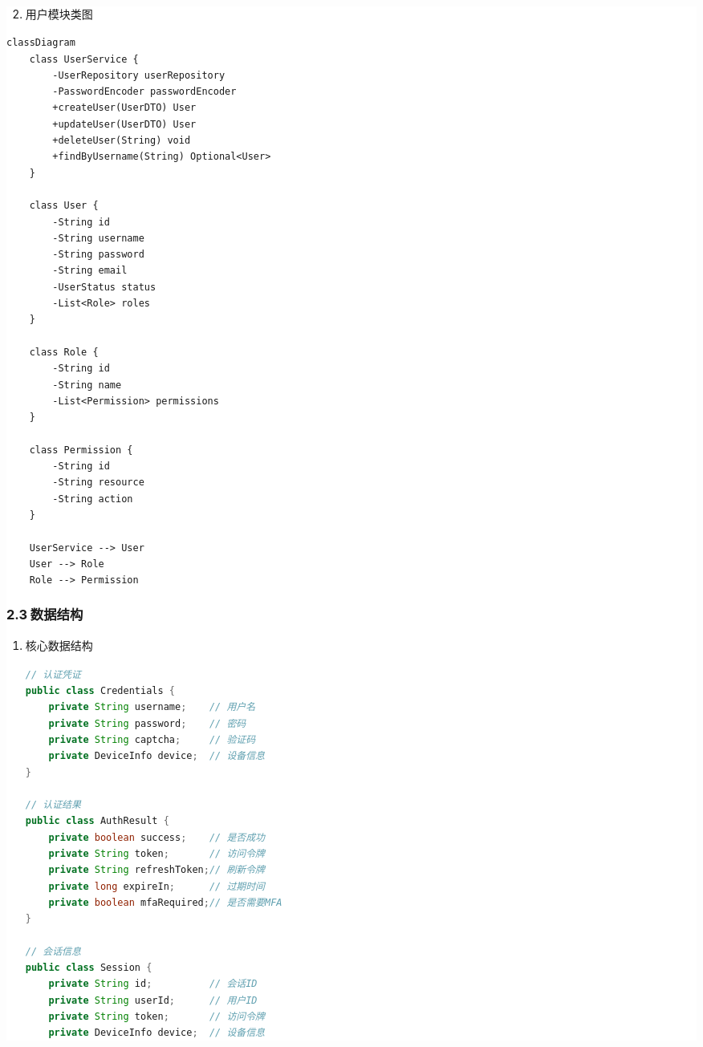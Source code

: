 2. 用户模块类图
```mermaid
classDiagram
    class UserService {
        -UserRepository userRepository
        -PasswordEncoder passwordEncoder
        +createUser(UserDTO) User
        +updateUser(UserDTO) User
        +deleteUser(String) void
        +findByUsername(String) Optional<User>
    }
    
    class User {
        -String id
        -String username
        -String password
        -String email
        -UserStatus status
        -List<Role> roles
    }
    
    class Role {
        -String id
        -String name
        -List<Permission> permissions
    }
    
    class Permission {
        -String id
        -String resource
        -String action
    }
    
    UserService --> User
    User --> Role
    Role --> Permission
```

### 2.3 数据结构
1. 核心数据结构
   ```java
   // 认证凭证
   public class Credentials {
       private String username;    // 用户名
       private String password;    // 密码
       private String captcha;     // 验证码
       private DeviceInfo device;  // 设备信息
   }
   
   // 认证结果
   public class AuthResult {
       private boolean success;    // 是否成功
       private String token;       // 访问令牌
       private String refreshToken;// 刷新令牌
       private long expireIn;      // 过期时间
       private boolean mfaRequired;// 是否需要MFA
   }
   
   // 会话信息
   public class Session {
       private String id;          // 会话ID
       private String userId;      // 用户ID
       private String token;       // 访问令牌
       private DeviceInfo device;  // 设备信息
   ```
